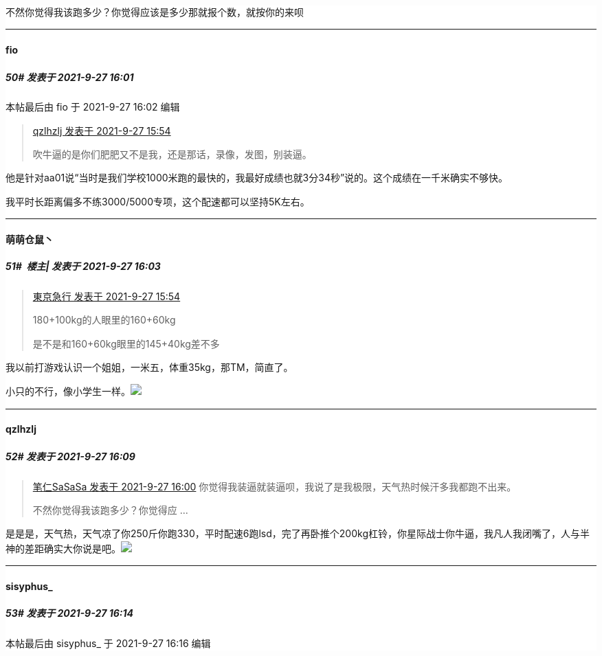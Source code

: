 不然你觉得我该跑多少？你觉得应该是多少那就报个数，就按你的来呗


*****

####  fio  
##### 50#       发表于 2021-9-27 16:01


 本帖最后由 fio 于 2021-9-27 16:02 编辑 
<blockquote><a href="httphttps://bbs.saraba1st.com/2b/forum.php?mod=redirect&amp;goto=findpost&amp;pid=52911274&amp;ptid=2028944" target="_blank">qzlhzlj 发表于 2021-9-27 15:54</a>

吹牛逼的是你们肥肥又不是我，还是那话，录像，发图，别装逼。</blockquote>
他是针对aa01说“当时是我们学校1000米跑的最快的，我最好成绩也就3分34秒”说的。这个成绩在一千米确实不够快。

我平时长距离偏多不练3000/5000专项，这个配速都可以坚持5K左右。


*****

####  萌萌仓鼠丶  
##### 51#         楼主| 发表于 2021-9-27 16:03


<blockquote><a href="httphttps://bbs.saraba1st.com/2b/forum.php?mod=redirect&amp;goto=findpost&amp;pid=52911265&amp;ptid=2028944" target="_blank">東京急行 发表于 2021-9-27 15:54</a>

180+100kg的人眼里的160+60kg

是不是和160+60kg眼里的145+40kg差不多</blockquote>
我以前打游戏认识一个姐姐，一米五，体重35kg，那TM，简直了。

小只的不行，像小学生一样。<img src="https://static.saraba1st.com/image/smiley/face2017/068.png" referrerpolicy="no-referrer">


*****

####  qzlhzlj  
##### 52#       发表于 2021-9-27 16:09


<blockquote><a href="httphttps://bbs.saraba1st.com/2b/forum.php?mod=redirect&amp;goto=findpost&amp;pid=52911326&amp;ptid=2028944" target="_blank">笔仁SaSaSa 发表于 2021-9-27 16:00</a>
你觉得我装逼就装逼呗，我说了是我极限，天气热时候汗多我都跑不出来。

不然你觉得我该跑多少？你觉得应 ...</blockquote>
是是是，天气热，天气凉了你250斤你跑330，平时配速6跑lsd，完了再卧推个200kg杠铃，你星际战士你牛逼，我凡人我闭嘴了，人与半神的差距确实大你说是吧。<img src="https://static.saraba1st.com/image/smiley/face2017/067.png" referrerpolicy="no-referrer">


*****

####  sisyphus_  
##### 53#       发表于 2021-9-27 16:14


 本帖最后由 sisyphus_ 于 2021-9-27 16:16 编辑 
